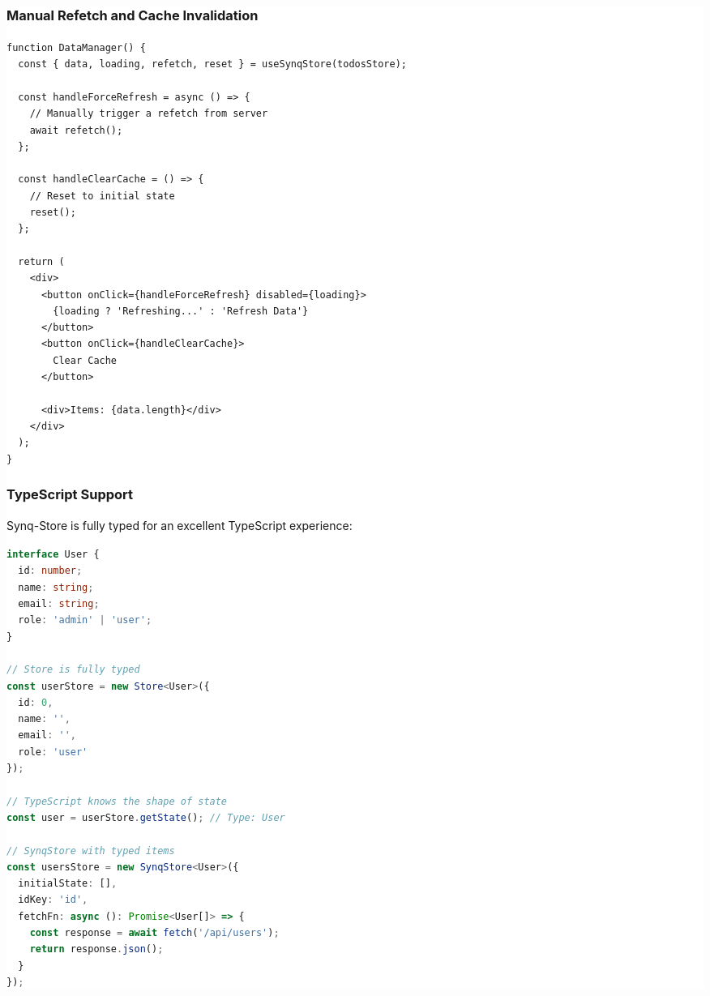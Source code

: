 
### Manual Refetch and Cache Invalidation

```tsx
function DataManager() {
  const { data, loading, refetch, reset } = useSynqStore(todosStore);

  const handleForceRefresh = async () => {
    // Manually trigger a refetch from server
    await refetch();
  };

  const handleClearCache = () => {
    // Reset to initial state
    reset();
  };

  return (
    <div>
      <button onClick={handleForceRefresh} disabled={loading}>
        {loading ? 'Refreshing...' : 'Refresh Data'}
      </button>
      <button onClick={handleClearCache}>
        Clear Cache
      </button>
      
      <div>Items: {data.length}</div>
    </div>
  );
}
```

### TypeScript Support

Synq-Store is fully typed for an excellent TypeScript experience:

```typescript
interface User {
  id: number;
  name: string;
  email: string;
  role: 'admin' | 'user';
}

// Store is fully typed
const userStore = new Store<User>({
  id: 0,
  name: '',
  email: '',
  role: 'user'
});

// TypeScript knows the shape of state
const user = userStore.getState(); // Type: User

// SynqStore with typed items
const usersStore = new SynqStore<User>({
  initialState: [],
  idKey: 'id',
  fetchFn: async (): Promise<User[]> => {
    const response = await fetch('/api/users');
    return response.json();
  }
});

```